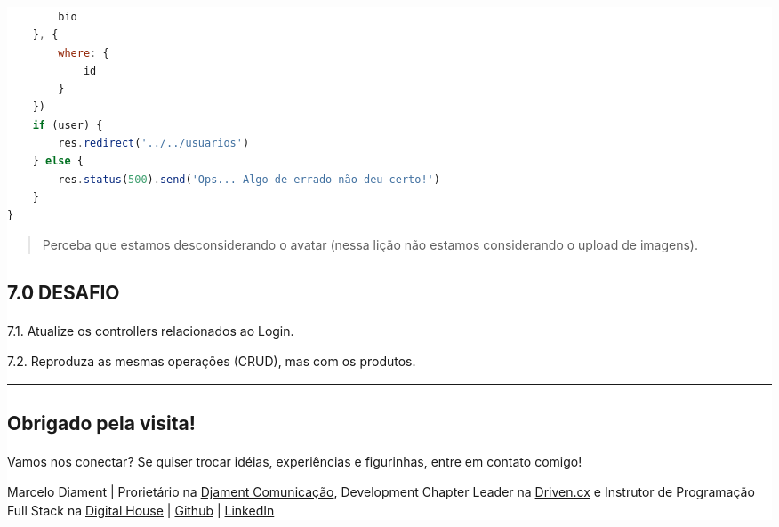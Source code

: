 ```js
        bio
    }, {
        where: {
            id
        }
    })
    if (user) {
        res.redirect('../../usuarios')
    } else {
        res.status(500).send('Ops... Algo de errado não deu certo!')
    }
}
```

> Perceba que estamos desconsiderando o avatar (nessa lição não estamos considerando o upload de imagens).

## 7.0 DESAFIO

7.1. Atualize os controllers relacionados ao Login.

7.2. Reproduza as mesmas operações (CRUD), mas com os produtos.

___

## Obrigado pela visita!

Vamos nos conectar? Se quiser trocar idéias, experiências e figurinhas, entre em contato comigo!

Marcelo Diament | Prorietário na [Djament Comunicação](http://djament.com.br/), Development Chapter Leader na [Driven.cx](https://www.driven.cx/) e Instrutor de Programação Full Stack na [Digital House](http://digitalhouse.com.br/) | [Github](https://github.com/Marcelo-Diament) | [LinkedIn](https://www.linkedin.com/in/marcelodiament/)
